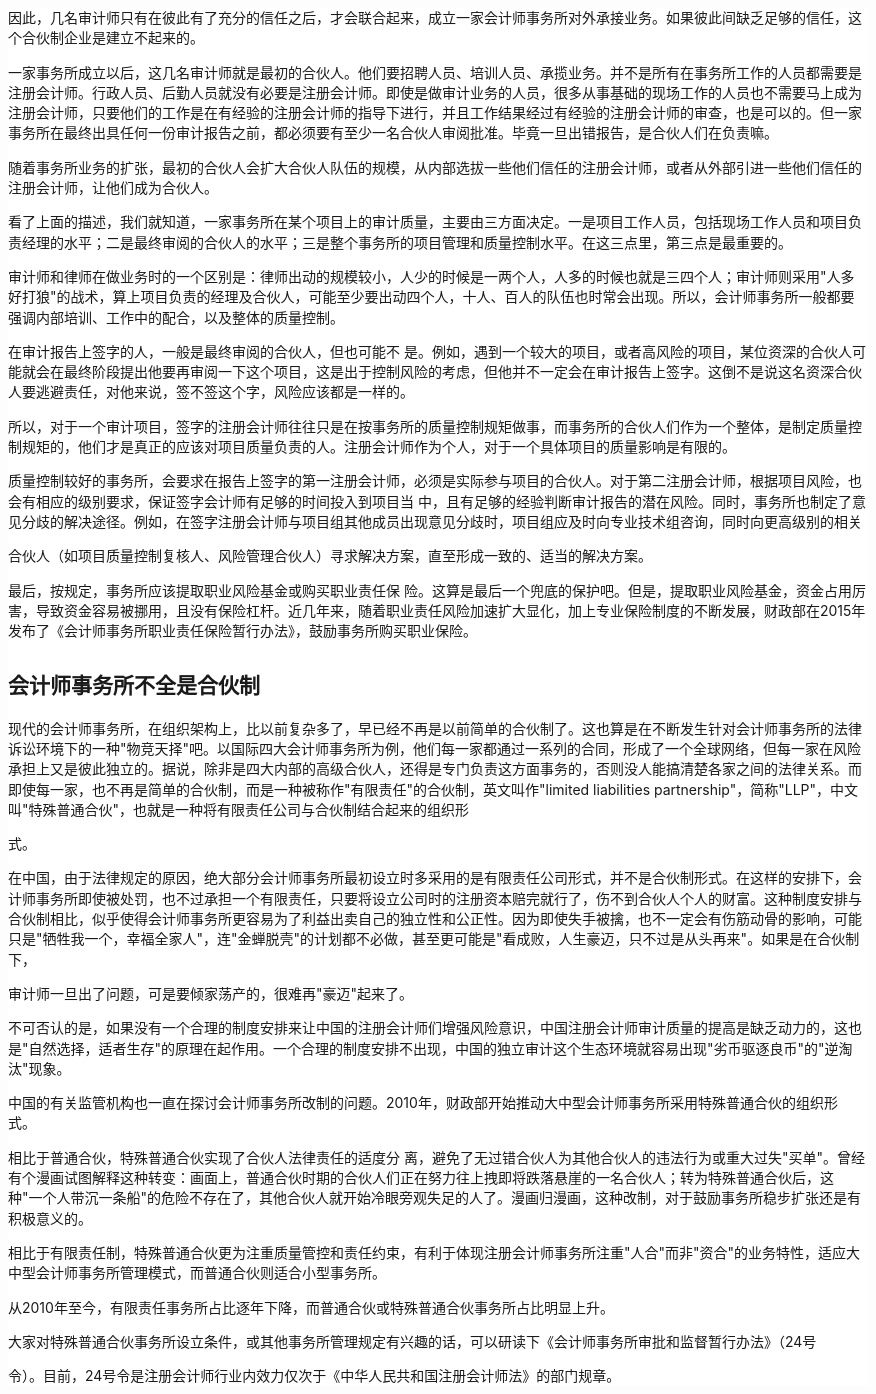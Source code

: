 因此，几名审计师只有在彼此有了充分的信任之后，才会联合起来，成立一家会计师事务所对外承接业务。如果彼此间缺乏足够的信任，这个合伙制企业是建立不起来的。

一家事务所成立以后，这几名审计师就是最初的合伙人。他们要招聘人员、培训人员、承揽业务。并不是所有在事务所工作的人员都需要是注册会计师。行政人员、后勤人员就没有必要是注册会计师。即使是做审计业务的人员，很多从事基础的现场工作的人员也不需要马上成为注册会计师，只要他们的工作是在有经验的注册会计师的指导下进行，并且工作结果经过有经验的注册会计师的审查，也是可以的。但一家事务所在最终出具任何一份审计报告之前，都必须要有至少一名合伙人审阅批准。毕竟一旦出错报告，是合伙人们在负责嘛。

随着事务所业务的扩张，最初的合伙人会扩大合伙人队伍的规模，从内部选拔一些他们信任的注册会计师，或者从外部引进一些他们信任的注册会计师，让他们成为合伙人。

看了上面的描述，我们就知道，一家事务所在某个项目上的审计质量，主要由三方面决定。一是项目工作人员，包括现场工作人员和项目负责经理的水平；二是最终审阅的合伙人的水平；三是整个事务所的项目管理和质量控制水平。在这三点里，第三点是最重要的。

审计师和律师在做业务时的一个区别是：律师出动的规模较小，人少的时候是一两个人，人多的时候也就是三四个人；审计师则采用"人多好打狼"的战术，算上项目负责的经理及合伙人，可能至少要出动四个人，十人、百人的队伍也时常会出现。所以，会计师事务所一般都要强调内部培训、工作中的配合，以及整体的质量控制。

在审计报告上签字的人，一般是最终审阅的合伙人，但也可能不 是。例如，遇到一个较大的项目，或者高风险的项目，某位资深的合伙人可能就会在最终阶段提出他要再审阅一下这个项目，这是出于控制风险的考虑，但他并不一定会在审计报告上签字。这倒不是说这名资深合伙人要逃避责任，对他来说，签不签这个字，风险应该都是一样的。

所以，对于一个审计项目，签字的注册会计师往往只是在按事务所的质量控制规矩做事，而事务所的合伙人们作为一个整体，是制定质量控制规矩的，他们才是真正的应该对项目质量负责的人。注册会计师作为个人，对于一个具体项目的质量影响是有限的。

质量控制较好的事务所，会要求在报告上签字的第一注册会计师，必须是实际参与项目的合伙人。对于第二注册会计师，根据项目风险，也会有相应的级别要求，保证签字会计师有足够的时间投入到项目当 中，且有足够的经验判断审计报告的潜在风险。同时，事务所也制定了意见分歧的解决途径。例如，在签字注册会计师与项目组其他成员出现意见分歧时，项目组应及时向专业技术组咨询，同时向更高级别的相关

合伙人（如项目质量控制复核人、风险管理合伙人）寻求解决方案，直至形成一致的、适当的解决方案。

最后，按规定，事务所应该提取职业风险基金或购买职业责任保 险。这算是最后一个兜底的保护吧。但是，提取职业风险基金，资金占用厉害，导致资金容易被挪用，且没有保险杠杆。近几年来，随着职业责任风险加速扩大显化，加上专业保险制度的不断发展，财政部在2015年发布了《会计师事务所职业责任保险暂行办法》，鼓励事务所购买职业保险。


## 会计师事务所不全是合伙制

现代的会计师事务所，在组织架构上，比以前复杂多了，早已经不再是以前简单的合伙制了。这也算是在不断发生针对会计师事务所的法律诉讼环境下的一种"物竞天择"吧。以国际四大会计师事务所为例，他们每一家都通过一系列的合同，形成了一个全球网络，但每一家在风险承担上又是彼此独立的。据说，除非是四大内部的高级合伙人，还得是专门负责这方面事务的，否则没人能搞清楚各家之间的法律关系。而即使每一家，也不再是简单的合伙制，而是一种被称作"有限责任"的合伙制，英文叫作"limited liabilities partnership"，简称"LLP"，中文叫"特殊普通合伙"，也就是一种将有限责任公司与合伙制结合起来的组织形

式。

在中国，由于法律规定的原因，绝大部分会计师事务所最初设立时多采用的是有限责任公司形式，并不是合伙制形式。在这样的安排下，会计师事务所即使被处罚，也不过承担一个有限责任，只要将设立公司时的注册资本赔完就行了，伤不到合伙人个人的财富。这种制度安排与合伙制相比，似乎使得会计师事务所更容易为了利益出卖自己的独立性和公正性。因为即使失手被擒，也不一定会有伤筋动骨的影响，可能只是"牺牲我一个，幸福全家人"，连"金蝉脱壳"的计划都不必做，甚至更可能是"看成败，人生豪迈，只不过是从头再来"。如果是在合伙制下，

审计师一旦出了问题，可是要倾家荡产的，很难再"豪迈"起来了。

不可否认的是，如果没有一个合理的制度安排来让中国的注册会计师们增强风险意识，中国注册会计师审计质量的提高是缺乏动力的，这也是"自然选择，适者生存"的原理在起作用。一个合理的制度安排不出现，中国的独立审计这个生态环境就容易出现"劣币驱逐良币"的"逆淘汰"现象。

中国的有关监管机构也一直在探讨会计师事务所改制的问题。2010年，财政部开始推动大中型会计师事务所采用特殊普通合伙的组织形 式。

相比于普通合伙，特殊普通合伙实现了合伙人法律责任的适度分 离，避免了无过错合伙人为其他合伙人的违法行为或重大过失"买单"。曾经有个漫画试图解释这种转变：画面上，普通合伙时期的合伙人们正在努力往上拽即将跌落悬崖的一名合伙人；转为特殊普通合伙后，这 种"一个人带沉一条船"的危险不存在了，其他合伙人就开始冷眼旁观失足的人了。漫画归漫画，这种改制，对于鼓励事务所稳步扩张还是有积极意义的。

相比于有限责任制，特殊普通合伙更为注重质量管控和责任约束，有利于体现注册会计师事务所注重"人合"而非"资合"的业务特性，适应大中型会计师事务所管理模式，而普通合伙则适合小型事务所。

从2010年至今，有限责任事务所占比逐年下降，而普通合伙或特殊普通合伙事务所占比明显上升。

大家对特殊普通合伙事务所设立条件，或其他事务所管理规定有兴趣的话，可以研读下《会计师事务所审批和监督暂行办法》（24号

令）。目前，24号令是注册会计师行业内效力仅次于《中华人民共和国注册会计师法》的部门规章。
